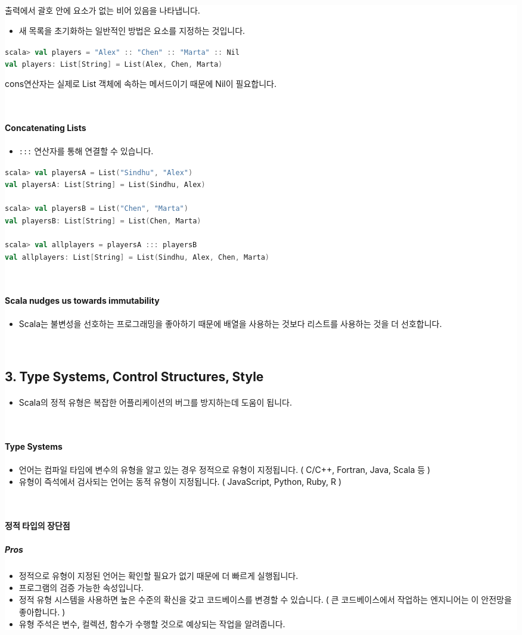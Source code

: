 출력에서 괄호 안에 요소가 없는 비어 있음을 나타냅니다.

- 새 목록을 초기화하는 일반적인 방법은 요소를 지정하는 것입니다.

```scala
scala> val players = "Alex" :: "Chen" :: "Marta" :: Nil
val players: List[String] = List(Alex, Chen, Marta)
```

cons연산자는 실제로 List 객체에 속하는 메서드이기 때문에 Nil이 필요합니다.

<br>

#### Concatenating Lists

- `:::` 연산자를 통해 연결할 수 있습니다.

```scala
scala> val playersA = List("Sindhu", "Alex")
val playersA: List[String] = List(Sindhu, Alex)

scala> val playersB = List("Chen", "Marta")
val playersB: List[String] = List(Chen, Marta)

scala> val allplayers = playersA ::: playersB
val allplayers: List[String] = List(Sindhu, Alex, Chen, Marta)
```

<br>

#### Scala nudges us towards immutability

- Scala는 불변성을 선호하는 프로그래밍을 좋아하기 때문에 배열을 사용하는 것보다 리스트를 사용하는 것을 더 선호합니다.

<br>



## 3. Type Systems, Control Structures, Style

- Scala의 정적 유형은 복잡한 어플리케이션의 버그를 방지하는데 도움이 됩니다.

<br>

#### Type Systems

- 언어는 컴파일 타임에 변수의 유형을 알고 있는 경우 정적으로 유형이 지정됩니다. ( C/C++, Fortran, Java, Scala 등 )
- 유형이 즉석에서 검사되는 언어는 동적 유형이 지정됩니다. ( JavaScript, Python, Ruby, R )

<br>

#### 정적 타입의 장단점

##### Pros

- 정적으로 유형이 지정된 언어는 확인할 필요가 없기 때문에 더 빠르게 실행됩니다.
- 프로그램의 검증 가능한 속성입니다.
- 정적 유형 시스템을 사용하면 높은 수준의 확신을 갖고 코드베이스를 변경할 수 있습니다. ( 큰 코드베이스에서 작업하는 엔지니어는 이 안전망을 좋아합니다. )
- 유형 주석은 변수, 컬렉션, 함수가 수행할 것으로 예상되는 작업을 알려줍니다.
